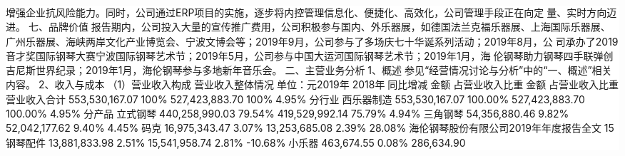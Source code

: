 增强企业抗风险能力。同时，公司通过ERP项目的实施，逐步将内控管理信息化、便捷化、高效化，公司管理手段正在向定
量、实时方向迈进。
七、品牌价值
报告期内，公司投入大量的宣传推广费用，公司积极参与国内、外乐器展，如德国法兰克福乐器展、上海国际乐器展、
广州乐器展、海峡两岸文化产业博览会、宁波文博会等；2019年9月，公司参与了多场庆七十华诞系列活动；2019年8月，公
司承办了2019音才奖国际钢琴大赛宁波国际钢琴艺术节；2019年5月，公司参与中国大运河国际钢琴艺术节；2019年1月，海
伦钢琴助力钢琴四手联弹创吉尼斯世界纪录；2019年1月，海伦钢琴参与多地新年音乐会。
二、主营业务分析
1、概述
参见“经营情况讨论与分析”中的“一、概述”相关内容。
2、收入与成本
（1）营业收入构成
营业收入整体情况
单位：元2019年
2018年
同比增减
金额
占营业收入比重
金额
占营业收入比重
营业收入合计
553,530,167.07
100%
527,423,883.70
100%
4.95%
分行业
西乐器制造
553,530,167.07
100.00%
527,423,883.70
100.00%
4.95%
分产品
立式钢琴
440,258,990.03
79.54%
419,529,992.14
75.79%
4.94%
三角钢琴
54,356,880.46
9.82%
52,042,177.62
9.40%
4.45%
码克
16,975,343.47
3.07%
13,253,685.08
2.39%
28.08%
海伦钢琴股份有限公司2019年年度报告全文
15
钢琴配件
13,881,833.98
2.51%
15,541,958.74
2.81%
-10.68%
小乐器
463,674.55
0.08%
286,634.90